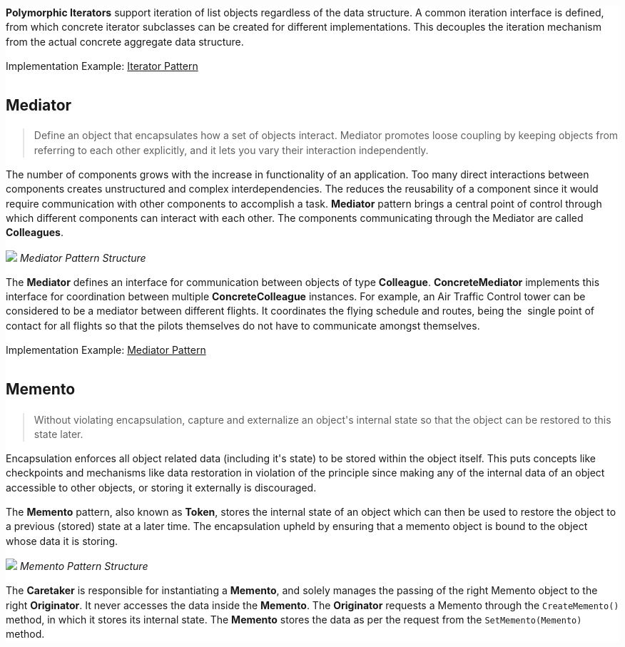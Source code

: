 **Polymorphic Iterators** support iteration of list objects regardless of the data structure. A common iteration interface is defined, from which concrete iterator subclasses can be created for different implementations. This decouples the iteration mechanism from the actual concrete aggregate data structure.

Implementation Example: [Iterator Pattern](https://www.youtube.com/watch?v=RskNd-DfIgM)

## Mediator

> Define an object that encapsulates how a set of objects interact. Mediator promotes loose coupling by keeping objects from referring to each other explicitly, and it lets you vary their interaction independently.

The number of components grows with the increase in functionality of an application. Too many direct interactions between components creates unstructured and complex interdependencies. The reduces the reusability of a component since it would require communication with other components to accomplish a task. **Mediator** pattern brings a central point of control through which different components can interact with each other. The components communicating through the Mediator are called **Colleagues**.

![](/Design_Patterns_Behavioral_Patterns/5_image.png)
_Mediator Pattern Structure_

The **Mediator** defines an interface for communication between objects of type **Colleague**. **ConcreteMediator** implements this interface for coordination between multiple **ConcreteColleague** instances. For example, an Air Traffic Control tower can be considered to be a mediator between different flights. It coordinates the flying schedule and routes, being the  single point of contact for all flights so that the pilots themselves do not have to communicate amongst themselves.

Implementation Example: [Mediator Pattern](https://www.youtube.com/watch?v=WO2d88H4_10)

## Memento

> Without violating encapsulation, capture and externalize an object's internal state so that the object can be restored to this state later.

Encapsulation enforces all object related data (including it's state) to be stored within the object itself. This puts concepts like checkpoints and mechanisms like data restoration in violation of the principle since making any of the internal data of an object accessible to other objects, or storing it externally is discouraged.

The **Memento** pattern, also known as **Token**, stores the internal state of an object which can then be used to restore the object to a previous (stored) state at a later time. The encapsulation upheld by ensuring that a memento object is bound to the object whose data it is storing.

![](/Design_Patterns_Behavioral_Patterns/6_image.png)
_Memento Pattern Structure_

The **Caretaker** is responsible for instantiating a **Memento**, and solely manages the passing of the right Memento object to the right **Originator**. It never accesses the data inside the **Memento**. The **Originator** requests a Memento through the `CreateMemento()` method, in which it stores its internal state. The **Memento** stores the data as per the request from the `SetMemento(Memento)` method.
